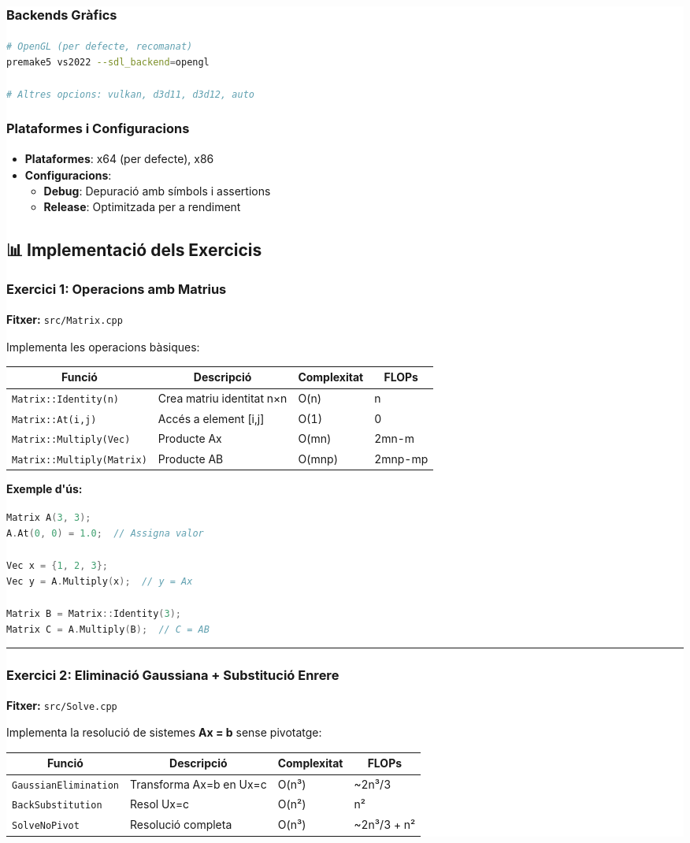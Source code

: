 ### Backends Gràfics
```bash
# OpenGL (per defecte, recomanat)
premake5 vs2022 --sdl_backend=opengl

# Altres opcions: vulkan, d3d11, d3d12, auto
```

### Plataformes i Configuracions
- **Plataformes**: x64 (per defecte), x86
- **Configuracions**:
  - **Debug**: Depuració amb símbols i assertions
  - **Release**: Optimitzada per a rendiment

## 📊 Implementació dels Exercicis

### Exercici 1: Operacions amb Matrius

**Fitxer:** `src/Matrix.cpp`

Implementa les operacions bàsiques:

| Funció | Descripció | Complexitat | FLOPs |
|--------|------------|-------------|-------|
| `Matrix::Identity(n)` | Crea matriu identitat n×n | O(n) | n |
| `Matrix::At(i,j)` | Accés a element [i,j] | O(1) | 0 |
| `Matrix::Multiply(Vec)` | Producte Ax | O(mn) | 2mn-m |
| `Matrix::Multiply(Matrix)` | Producte AB | O(mnp) | 2mnp-mp |

**Exemple d'ús:**
```cpp
Matrix A(3, 3);
A.At(0, 0) = 1.0;  // Assigna valor

Vec x = {1, 2, 3};
Vec y = A.Multiply(x);  // y = Ax

Matrix B = Matrix::Identity(3);
Matrix C = A.Multiply(B);  // C = AB
```

---

### Exercici 2: Eliminació Gaussiana + Substitució Enrere

**Fitxer:** `src/Solve.cpp`

Implementa la resolució de sistemes **Ax = b** sense pivotatge:

| Funció | Descripció | Complexitat | FLOPs |
|--------|------------|-------------|-------|
| `GaussianElimination` | Transforma Ax=b en Ux=c | O(n³) | ~2n³/3 |
| `BackSubstitution` | Resol Ux=c | O(n²) | n² |
| `SolveNoPivot` | Resolució completa | O(n³) | ~2n³/3 + n² |

